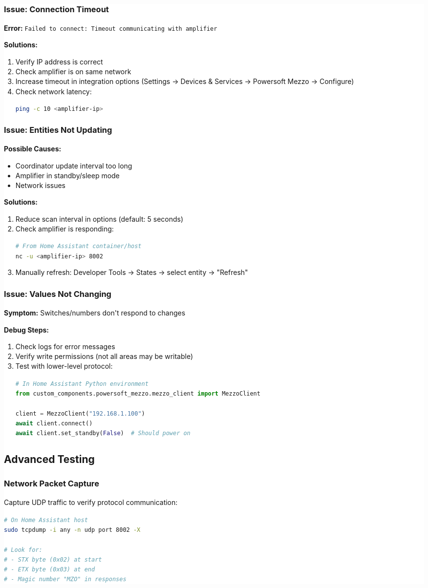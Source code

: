 ### Issue: Connection Timeout

**Error:** `Failed to connect: Timeout communicating with amplifier`

**Solutions:**
1. Verify IP address is correct
2. Check amplifier is on same network
3. Increase timeout in integration options (Settings → Devices & Services → Powersoft Mezzo → Configure)
4. Check network latency:
   ```bash
   ping -c 10 <amplifier-ip>
   ```

### Issue: Entities Not Updating

**Possible Causes:**
- Coordinator update interval too long
- Amplifier in standby/sleep mode
- Network issues

**Solutions:**
1. Reduce scan interval in options (default: 5 seconds)
2. Check amplifier is responding:
   ```bash
   # From Home Assistant container/host
   nc -u <amplifier-ip> 8002
   ```
3. Manually refresh: Developer Tools → States → select entity → "Refresh"

### Issue: Values Not Changing

**Symptom:** Switches/numbers don't respond to changes

**Debug Steps:**
1. Check logs for error messages
2. Verify write permissions (not all areas may be writable)
3. Test with lower-level protocol:
   ```python
   # In Home Assistant Python environment
   from custom_components.powersoft_mezzo.mezzo_client import MezzoClient

   client = MezzoClient("192.168.1.100")
   await client.connect()
   await client.set_standby(False)  # Should power on
   ```

## Advanced Testing

### Network Packet Capture

Capture UDP traffic to verify protocol communication:

```bash
# On Home Assistant host
sudo tcpdump -i any -n udp port 8002 -X

# Look for:
# - STX byte (0x02) at start
# - ETX byte (0x03) at end
# - Magic number "MZO" in responses
```
